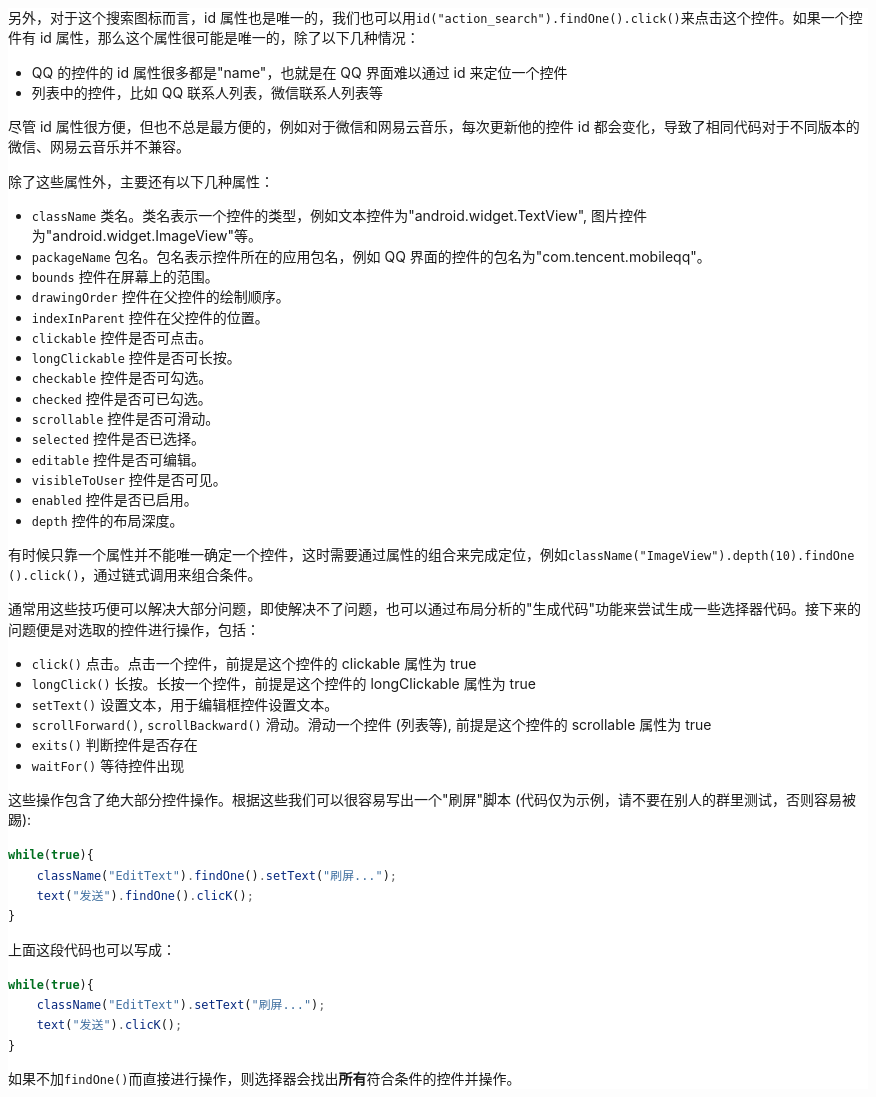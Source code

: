 另外，对于这个搜索图标而言，id 属性也是唯一的，我们也可以用`id("action_search").findOne().click()`来点击这个控件。如果一个控件有 id 属性，那么这个属性很可能是唯一的，除了以下几种情况：

- QQ 的控件的 id 属性很多都是"name"，也就是在 QQ 界面难以通过 id 来定位一个控件
- 列表中的控件，比如 QQ 联系人列表，微信联系人列表等

尽管 id 属性很方便，但也不总是最方便的，例如对于微信和网易云音乐，每次更新他的控件 id 都会变化，导致了相同代码对于不同版本的微信、网易云音乐并不兼容。

除了这些属性外，主要还有以下几种属性：

- `className` 类名。类名表示一个控件的类型，例如文本控件为"android.widget.TextView", 图片控件为"android.widget.ImageView"等。
- `packageName` 包名。包名表示控件所在的应用包名，例如 QQ 界面的控件的包名为"com.tencent.mobileqq"。
- `bounds` 控件在屏幕上的范围。
- `drawingOrder` 控件在父控件的绘制顺序。
- `indexInParent` 控件在父控件的位置。
- `clickable` 控件是否可点击。
- `longClickable` 控件是否可长按。
- `checkable` 控件是否可勾选。
- `checked` 控件是否可已勾选。
- `scrollable` 控件是否可滑动。
- `selected` 控件是否已选择。
- `editable` 控件是否可编辑。
- `visibleToUser` 控件是否可见。
- `enabled` 控件是否已启用。
- `depth` 控件的布局深度。

有时候只靠一个属性并不能唯一确定一个控件，这时需要通过属性的组合来完成定位，例如`className("ImageView").depth(10).findOne().click()`，通过链式调用来组合条件。

通常用这些技巧便可以解决大部分问题，即使解决不了问题，也可以通过布局分析的"生成代码"功能来尝试生成一些选择器代码。接下来的问题便是对选取的控件进行操作，包括：

- `click()` 点击。点击一个控件，前提是这个控件的 clickable 属性为 true
- `longClick()` 长按。长按一个控件，前提是这个控件的 longClickable 属性为 true
- `setText()` 设置文本，用于编辑框控件设置文本。
- `scrollForward()`, `scrollBackward()` 滑动。滑动一个控件 (列表等), 前提是这个控件的 scrollable 属性为 true
- `exits()` 判断控件是否存在
- `waitFor()` 等待控件出现

这些操作包含了绝大部分控件操作。根据这些我们可以很容易写出一个"刷屏"脚本 (代码仅为示例，请不要在别人的群里测试，否则容易被踢):

```js
while(true){
    className("EditText").findOne().setText("刷屏...");
    text("发送").findOne().clicK();
}
```

上面这段代码也可以写成：

```js
while(true){
    className("EditText").setText("刷屏...");
    text("发送").clicK();
}
```

如果不加`findOne()`而直接进行操作，则选择器会找出**所有**符合条件的控件并操作。
